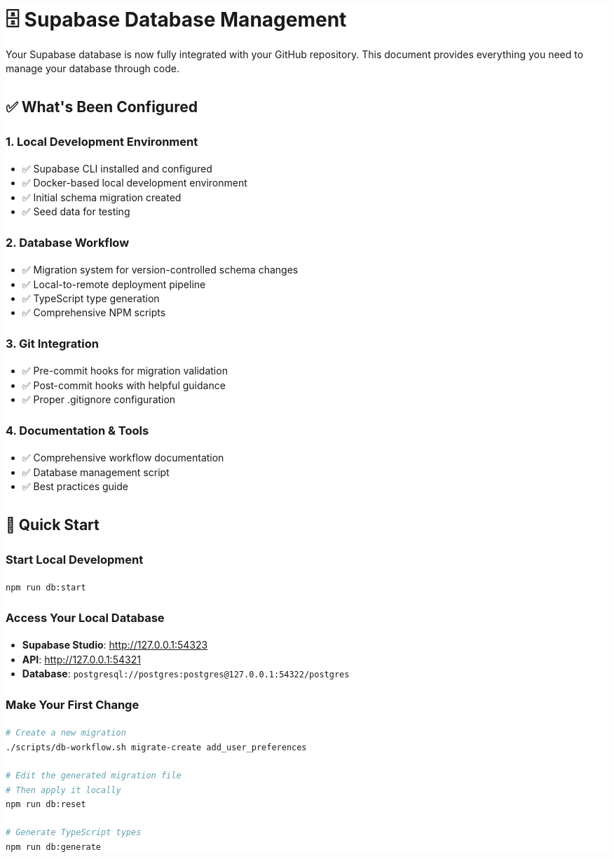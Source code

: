 # 🗄️ Supabase Database Management

Your Supabase database is now fully integrated with your GitHub repository. This document provides everything you need to manage your database through code.

## ✅ What's Been Configured

### 1. **Local Development Environment**
- ✅ Supabase CLI installed and configured
- ✅ Docker-based local development environment
- ✅ Initial schema migration created
- ✅ Seed data for testing

### 2. **Database Workflow**
- ✅ Migration system for version-controlled schema changes
- ✅ Local-to-remote deployment pipeline
- ✅ TypeScript type generation
- ✅ Comprehensive NPM scripts

### 3. **Git Integration**
- ✅ Pre-commit hooks for migration validation
- ✅ Post-commit hooks with helpful guidance
- ✅ Proper .gitignore configuration

### 4. **Documentation & Tools**
- ✅ Comprehensive workflow documentation
- ✅ Database management script
- ✅ Best practices guide

## 🚀 Quick Start

### Start Local Development
```bash
npm run db:start
```

### Access Your Local Database
- **Supabase Studio**: http://127.0.0.1:54323
- **API**: http://127.0.0.1:54321
- **Database**: `postgresql://postgres:postgres@127.0.0.1:54322/postgres`

### Make Your First Change
```bash
# Create a new migration
./scripts/db-workflow.sh migrate-create add_user_preferences

# Edit the generated migration file
# Then apply it locally
npm run db:reset

# Generate TypeScript types
npm run db:generate
```
